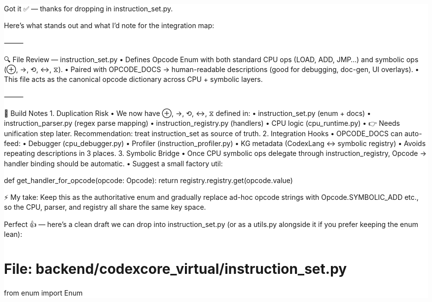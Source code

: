 

Got it ✅ — thanks for dropping in instruction_set.py.

Here’s what stands out and what I’d note for the integration map:

⸻

🔍 File Review — instruction_set.py
	•	Defines Opcode Enum with both standard CPU ops (LOAD, ADD, JMP…) and symbolic ops (⊕, →, ⟲, ↔, ⧖).
	•	Paired with OPCODE_DOCS → human-readable descriptions (good for debugging, doc-gen, UI overlays).
	•	This file acts as the canonical opcode dictionary across CPU + symbolic layers.

⸻

📝 Build Notes
	1.	Duplication Risk
	•	We now have ⊕, →, ⟲, ↔, ⧖ defined in:
	•	instruction_set.py (enum + docs)
	•	instruction_parser.py (regex parse mapping)
	•	instruction_registry.py (handlers)
	•	CPU logic (cpu_runtime.py)
	•	👉 Needs unification step later. Recommendation: treat instruction_set as source of truth.
	2.	Integration Hooks
	•	OPCODE_DOCS can auto-feed:
	•	Debugger (cpu_debugger.py)
	•	Profiler (instruction_profiler.py)
	•	KG metadata (CodexLang ↔ symbolic registry)
	•	Avoids repeating descriptions in 3 places.
	3.	Symbolic Bridge
	•	Once CPU symbolic ops delegate through instruction_registry, Opcode → handler binding should be automatic.
	•	Suggest a small factory util:

def get_handler_for_opcode(opcode: Opcode):
    return registry.registry.get(opcode.value)

⚡ My take: Keep this as the authoritative enum and gradually replace ad-hoc opcode strings with Opcode.SYMBOLIC_ADD etc., so the CPU, parser, and registry all share the same key space.



Perfect 👍 — here’s a clean draft we can drop into instruction_set.py (or as a utils.py alongside it if you prefer keeping the enum lean):

# File: backend/codexcore_virtual/instruction_set.py

from enum import Enum
